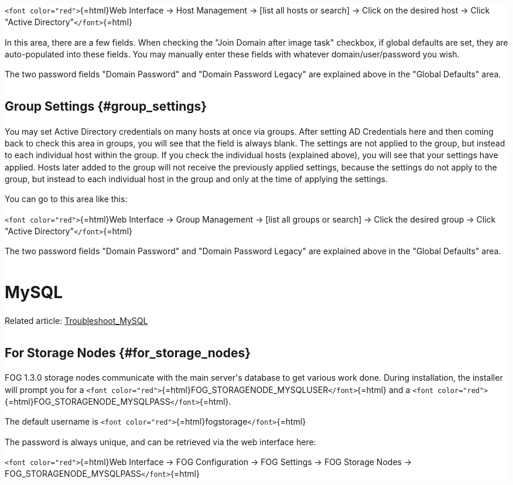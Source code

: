 `<font color="red">`{=html}Web Interface -\> Host Management -\> \[list
all hosts or search\] -\> Click on the desired host -\> Click \"Active
Directory\"`</font>`{=html}

In this area, there are a few fields. When checking the \"Join Domain
after image task\" checkbox, if global defaults are set, they are
auto-populated into these fields. You may manually enter these fields
with whatever domain/user/password you wish.

The two password fields \"Domain Password\" and \"Domain Password
Legacy\" are explained above in the \"Global Defaults\" area.

## Group Settings {#group_settings}

You may set Active Directory credentials on many hosts at once via
groups. After setting AD Credentials here and then coming back to check
this area in groups, you will see that the field is always blank. The
settings are not applied to the group, but instead to each individual
host within the group. If you check the individual hosts (explained
above), you will see that your settings have applied. Hosts later added
to the group will not receive the previously applied settings, because
the settings do not apply to the group, but instead to each individual
host in the group and only at the time of applying the settings.

You can go to this area like this:

`<font color="red">`{=html}Web Interface -\> Group Management -\> \[list
all groups or search\] -\> Click the desired group -\> Click \"Active
Directory\"`</font>`{=html}

The two password fields \"Domain Password\" and \"Domain Password
Legacy\" are explained above in the \"Global Defaults\" area.

# MySQL

Related article: [Troubleshoot_MySQL](Troubleshoot_MySQL "wikilink")

## For Storage Nodes {#for_storage_nodes}

FOG 1.3.0 storage nodes communicate with the main server\'s database to
get various work done. During installation, the installer will prompt
you for a
`<font color="red">`{=html}FOG_STORAGENODE_MYSQLUSER`</font>`{=html} and
a `<font color="red">`{=html}FOG_STORAGENODE_MYSQLPASS`</font>`{=html}.

The default username is
`<font color="red">`{=html}fogstorage`</font>`{=html}

The password is always unique, and can be retrieved via the web
interface here:

`<font color="red">`{=html}Web Interface -\> FOG Configuration -\> FOG
Settings -\> FOG Storage Nodes -\>
FOG_STORAGENODE_MYSQLPASS`</font>`{=html}
